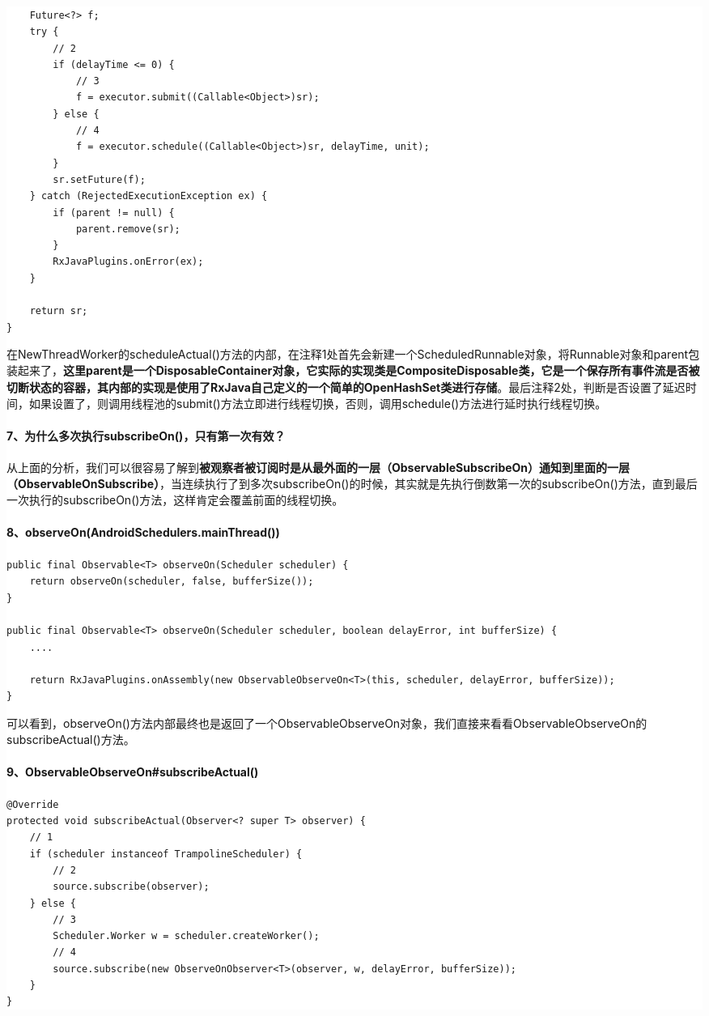         Future<?> f;
        try {
            // 2
            if (delayTime <= 0) {
                // 3
                f = executor.submit((Callable<Object>)sr);
            } else {
                // 4
                f = executor.schedule((Callable<Object>)sr, delayTime, unit);
            }
            sr.setFuture(f);
        } catch (RejectedExecutionException ex) {
            if (parent != null) {
                parent.remove(sr);
            }
            RxJavaPlugins.onError(ex);
        }

        return sr;
    }
    
在NewThreadWorker的scheduleActual()方法的内部，在注释1处首先会新建一个ScheduledRunnable对象，将Runnable对象和parent包装起来了，**这里parent是一个DisposableContainer对象，它实际的实现类是CompositeDisposable类，它是一个保存所有事件流是否被切断状态的容器，其内部的实现是使用了RxJava自己定义的一个简单的OpenHashSet类进行存储**。最后注释2处，判断是否设置了延迟时间，如果设置了，则调用线程池的submit()方法立即进行线程切换，否则，调用schedule()方法进行延时执行线程切换。

#### 7、为什么多次执行subscribeOn()，只有第一次有效？

从上面的分析，我们可以很容易了解到**被观察者被订阅时是从最外面的一层（ObservableSubscribeOn）通知到里面的一层（ObservableOnSubscribe）**，当连续执行了到多次subscribeOn()的时候，其实就是先执行倒数第一次的subscribeOn()方法，直到最后一次执行的subscribeOn()方法，这样肯定会覆盖前面的线程切换。


#### 8、observeOn(AndroidSchedulers.mainThread())

    public final Observable<T> observeOn(Scheduler scheduler) {
        return observeOn(scheduler, false, bufferSize());
    }

    public final Observable<T> observeOn(Scheduler scheduler, boolean delayError, int bufferSize) {
        ....
        
        return RxJavaPlugins.onAssembly(new ObservableObserveOn<T>(this, scheduler, delayError, bufferSize));
    }
    
可以看到，observeOn()方法内部最终也是返回了一个ObservableObserveOn对象，我们直接来看看ObservableObserveOn的subscribeActual()方法。

#### 9、ObservableObserveOn#subscribeActual()

    @Override
    protected void subscribeActual(Observer<? super T> observer) {
        // 1
        if (scheduler instanceof TrampolineScheduler) {
            // 2
            source.subscribe(observer);
        } else {
            // 3
            Scheduler.Worker w = scheduler.createWorker();
            // 4
            source.subscribe(new ObserveOnObserver<T>(observer, w, delayError, bufferSize));
        }
    }

